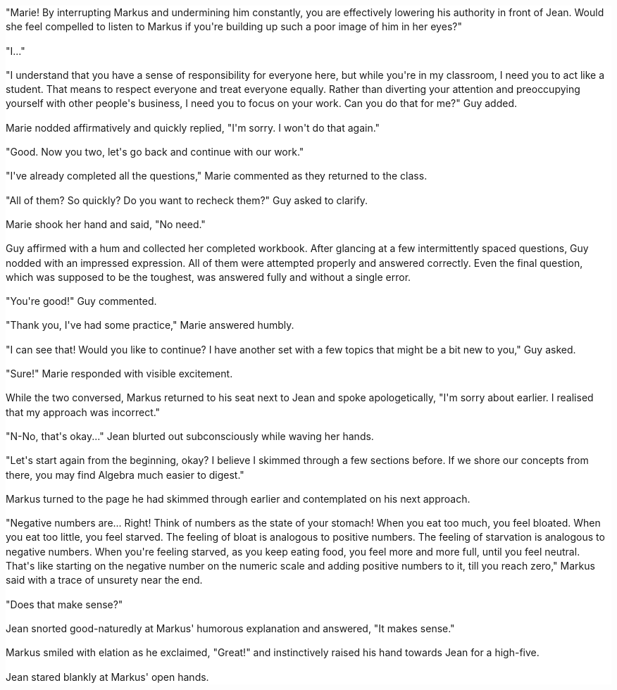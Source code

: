 "Marie! By interrupting Markus and undermining him constantly, you are effectively lowering his authority in front of Jean. Would she feel compelled to listen to Markus if you're building up such a poor image of him in her eyes?"

"I..."

"I understand that you have a sense of responsibility for everyone here, but while you're in my classroom, I need you to act like a student. That means to respect everyone and treat everyone equally. Rather than diverting your attention and preoccupying yourself with other people's business, I need you to focus on your work. Can you do that for me?" Guy added.

Marie nodded affirmatively and quickly replied, "I'm sorry. I won't do that again."

"Good. Now you two, let's go back and continue with our work."

"I've already completed all the questions," Marie commented as they returned to the class.

"All of them? So quickly? Do you want to recheck them?" Guy asked to clarify.

Marie shook her hand and said, "No need."

Guy affirmed with a hum and collected her completed workbook. After glancing at a few intermittently spaced questions, Guy nodded with an impressed expression. All of them were attempted properly and answered correctly. Even the final question, which was supposed to be the toughest, was answered fully and without a single error.

"You're good!" Guy commented.

"Thank you, I've had some practice," Marie answered humbly.

"I can see that! Would you like to continue? I have another set with a few topics that might be a bit new to you," Guy asked.

"Sure!" Marie responded with visible excitement.

While the two conversed, Markus returned to his seat next to Jean and spoke apologetically, "I'm sorry about earlier. I realised that my approach was incorrect."

"N-No, that's okay..." Jean blurted out subconsciously while waving her hands.

"Let's start again from the beginning, okay? I believe I skimmed through a few sections before. If we shore our concepts from there, you may find Algebra much easier to digest."

Markus turned to the page he had skimmed through earlier and contemplated on his next approach.

"Negative numbers are... Right! Think of numbers as the state of your stomach! When you eat too much, you feel bloated. When you eat too little, you feel starved. The feeling of bloat is analogous to positive numbers. The feeling of starvation is analogous to negative numbers. When you're feeling starved, as you keep eating food, you feel more and more full, until you feel neutral. That's like starting on the negative number on the numeric scale and adding positive numbers to it, till you reach zero," Markus said with a trace of unsurety near the end.

"Does that make sense?"

Jean snorted good-naturedly at Markus' humorous explanation and answered, "It makes sense."

Markus smiled with elation as he exclaimed, "Great!" and instinctively raised his hand towards Jean for a high-five.

Jean stared blankly at Markus' open hands.
